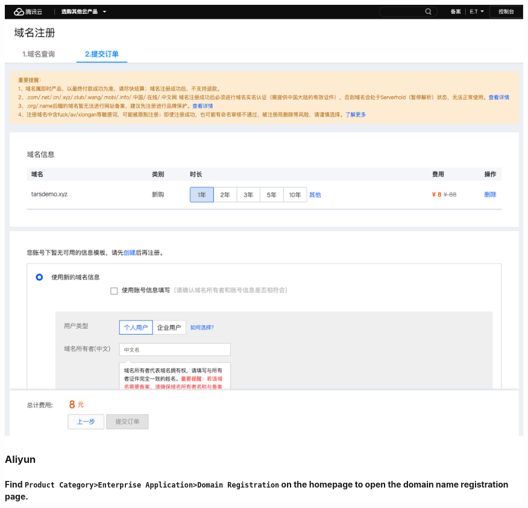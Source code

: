 ![](/docs/images/CloudMigrationTencentCloudDomainBuying.png)

### <a id="domain-registry-aliyun"></a>Aliyun
#### Find `Product Category>Enterprise Application>Domain Registration` on the homepage to open the domain name registration page.